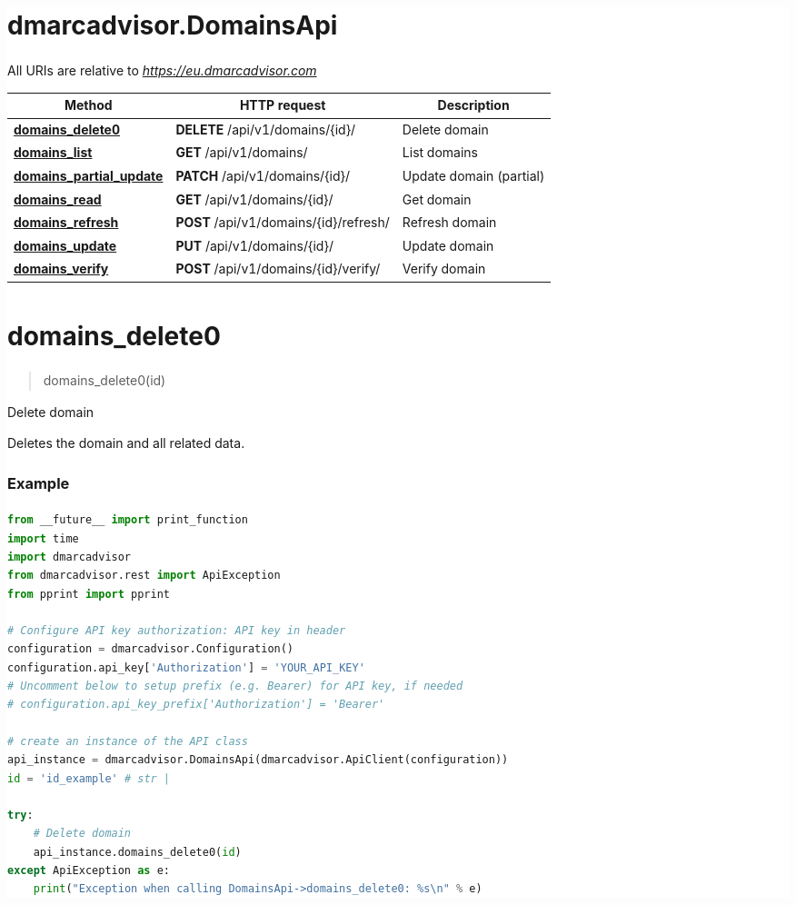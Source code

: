 # dmarcadvisor.DomainsApi

All URIs are relative to *https://eu.dmarcadvisor.com*

Method | HTTP request | Description
------------- | ------------- | -------------
[**domains_delete0**](DomainsApi.md#domains_delete0) | **DELETE** /api/v1/domains/{id}/ | Delete domain
[**domains_list**](DomainsApi.md#domains_list) | **GET** /api/v1/domains/ | List domains
[**domains_partial_update**](DomainsApi.md#domains_partial_update) | **PATCH** /api/v1/domains/{id}/ | Update domain (partial)
[**domains_read**](DomainsApi.md#domains_read) | **GET** /api/v1/domains/{id}/ | Get domain
[**domains_refresh**](DomainsApi.md#domains_refresh) | **POST** /api/v1/domains/{id}/refresh/ | Refresh domain
[**domains_update**](DomainsApi.md#domains_update) | **PUT** /api/v1/domains/{id}/ | Update domain
[**domains_verify**](DomainsApi.md#domains_verify) | **POST** /api/v1/domains/{id}/verify/ | Verify domain


# **domains_delete0**
> domains_delete0(id)

Delete domain

Deletes the domain and all related data.

### Example
```python
from __future__ import print_function
import time
import dmarcadvisor
from dmarcadvisor.rest import ApiException
from pprint import pprint

# Configure API key authorization: API key in header
configuration = dmarcadvisor.Configuration()
configuration.api_key['Authorization'] = 'YOUR_API_KEY'
# Uncomment below to setup prefix (e.g. Bearer) for API key, if needed
# configuration.api_key_prefix['Authorization'] = 'Bearer'

# create an instance of the API class
api_instance = dmarcadvisor.DomainsApi(dmarcadvisor.ApiClient(configuration))
id = 'id_example' # str | 

try:
    # Delete domain
    api_instance.domains_delete0(id)
except ApiException as e:
    print("Exception when calling DomainsApi->domains_delete0: %s\n" % e)
```
